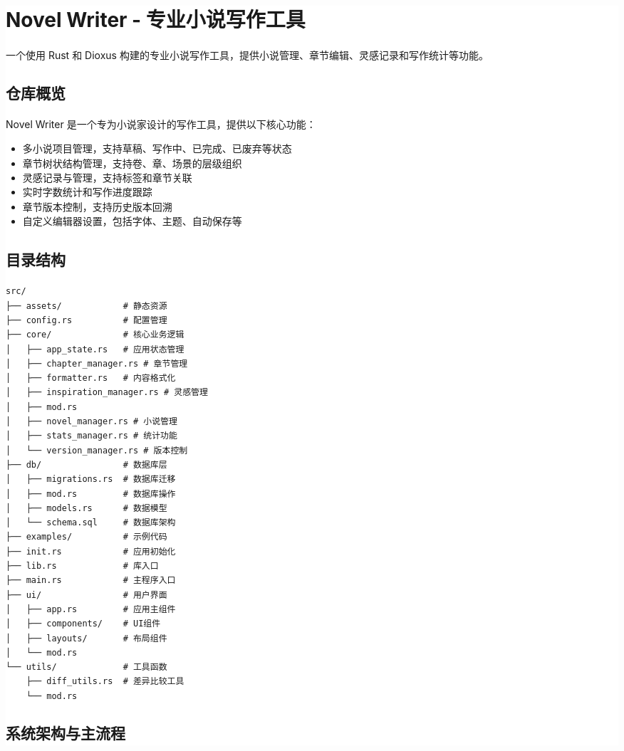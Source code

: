 # Novel Writer - 专业小说写作工具

一个使用 Rust 和 Dioxus 构建的专业小说写作工具，提供小说管理、章节编辑、灵感记录和写作统计等功能。

## 仓库概览

Novel Writer 是一个专为小说家设计的写作工具，提供以下核心功能：
- 多小说项目管理，支持草稿、写作中、已完成、已废弃等状态
- 章节树状结构管理，支持卷、章、场景的层级组织
- 灵感记录与管理，支持标签和章节关联
- 实时字数统计和写作进度跟踪
- 章节版本控制，支持历史版本回溯
- 自定义编辑器设置，包括字体、主题、自动保存等

## 目录结构

```
src/
├── assets/            # 静态资源
├── config.rs          # 配置管理
├── core/              # 核心业务逻辑
│   ├── app_state.rs   # 应用状态管理
│   ├── chapter_manager.rs # 章节管理
│   ├── formatter.rs   # 内容格式化
│   ├── inspiration_manager.rs # 灵感管理
│   ├── mod.rs
│   ├── novel_manager.rs # 小说管理
│   ├── stats_manager.rs # 统计功能
│   └── version_manager.rs # 版本控制
├── db/                # 数据库层
│   ├── migrations.rs  # 数据库迁移
│   ├── mod.rs         # 数据库操作
│   ├── models.rs      # 数据模型
│   └── schema.sql     # 数据库架构
├── examples/          # 示例代码
├── init.rs            # 应用初始化
├── lib.rs             # 库入口
├── main.rs            # 主程序入口
├── ui/                # 用户界面
│   ├── app.rs         # 应用主组件
│   ├── components/    # UI组件
│   ├── layouts/       # 布局组件
│   └── mod.rs
└── utils/             # 工具函数
    ├── diff_utils.rs  # 差异比较工具
    └── mod.rs
```

## 系统架构与主流程
